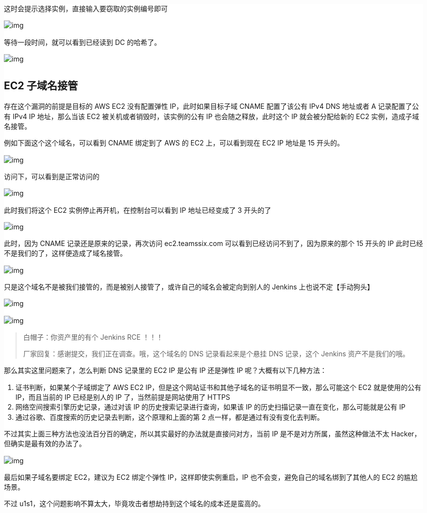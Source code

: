 这时会提示选择实例，直接输入要窃取的实例编号即可

![img](https://wiki.teamssix.com/img/1650001208.png)

等待一段时间，就可以看到已经读到 DC 的哈希了。

![img](https://wiki.teamssix.com/img/1650001226.png)

## EC2 子域名接管

存在这个漏洞的前提是目标的 AWS EC2 没有配置弹性 IP，此时如果目标子域 CNAME 配置了该公有 IPv4 DNS 地址或者 A 记录配置了公有 IPv4 IP 地址，那么当该 EC2 被关机或者销毁时，该实例的公有 IP 也会随之释放，此时这个 IP 就会被分配给新的 EC2 实例，造成子域名接管。

例如下面这个这个域名，可以看到 CNAME 绑定到了 AWS 的 EC2 上，可以看到现在 EC2 IP 地址是 15 开头的。

![img](https://wiki.teamssix.com/img/1650004075.png)

访问下，可以看到是正常访问的

![img](https://wiki.teamssix.com/img/1650004139.png)

此时我们将这个 EC2 实例停止再开机，在控制台可以看到 IP 地址已经变成了 3 开头的了

![img](https://wiki.teamssix.com/img/1650004158.png)

此时，因为 CNAME 记录还是原来的记录，再次访问 ec2.teamssix.com 可以看到已经访问不到了，因为原来的那个 15 开头的 IP 此时已经不是我们的了，这样便造成了域名接管。

![img](https://wiki.teamssix.com/img/1650004183.png)

只是这个域名不是被我们接管的，而是被别人接管了，或许自己的域名会被定向到别人的 Jenkins 上也说不定【手动狗头】

![img](https://wiki.teamssix.com/img/1650004202.png)



![img](https://wiki.teamssix.com/img/1650004221.png)

> 白帽子：你资产里的有个 Jenkins RCE ！！！
>
> 厂家回复：感谢提交，我们正在调查。哦，这个域名的 DNS 记录看起来是个悬挂 DNS 记录，这个 Jenkins 资产不是我们的哦。

那么其实这里问题来了，怎么判断 DNS 记录里的 EC2 IP 是公有 IP 还是弹性 IP 呢？大概有以下几种方法：

1. 证书判断，如果某个子域绑定了 AWS EC2 IP，但是这个网站证书和其他子域名的证书明显不一致，那么可能这个 EC2 就是使用的公有 IP，而且当前的 IP 已经是别人的 IP 了，当然前提是网站使用了 HTTPS
2. 网络空间搜索引擎历史记录，通过对该 IP 的历史搜索记录进行查询，如果该 IP 的历史扫描记录一直在变化，那么可能就是公有 IP
3. 通过谷歌、百度搜索的历史记录去判断，这个原理和上面的第 2 点一样，都是通过有没有变化去判断。

不过其实上面三种方法也没法百分百的确定，所以其实最好的办法就是直接问对方，当前 IP 是不是对方所属，虽然这种做法不太 Hacker，但确实是最有效的办法了。



![img](https://wiki.teamssix.com/img/1650004239.png)

最后如果子域名要绑定 EC2，建议为 EC2 绑定个弹性 IP，这样即使实例重启，IP 也不会变，避免自己的域名绑到了其他人的 EC2 的尴尬场景。

不过 u1s1，这个问题影响不算太大，毕竟攻击者想劫持到这个域名的成本还是蛮高的。
